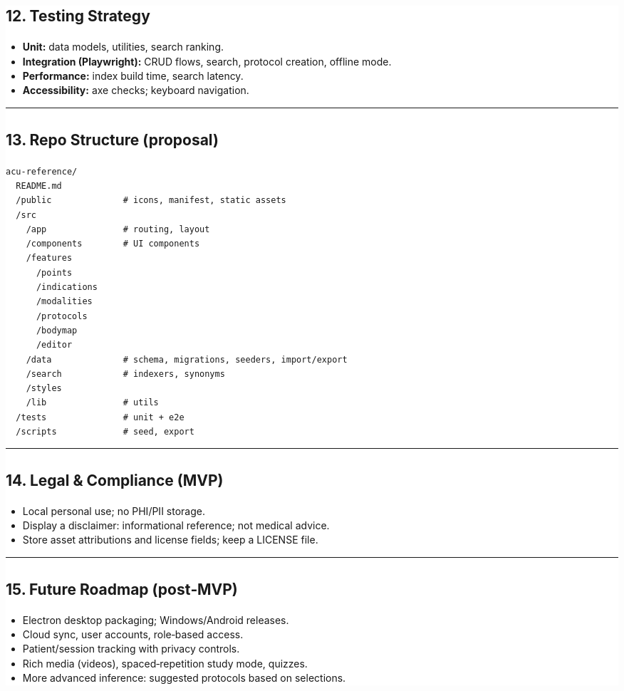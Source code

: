 
## 12. Testing Strategy

* **Unit:** data models, utilities, search ranking.
* **Integration (Playwright):** CRUD flows, search, protocol creation, offline mode.
* **Performance:** index build time, search latency.
* **Accessibility:** axe checks; keyboard navigation.

---

## 13. Repo Structure (proposal)

```
acu-reference/
  README.md
  /public              # icons, manifest, static assets
  /src
    /app               # routing, layout
    /components        # UI components
    /features
      /points
      /indications
      /modalities
      /protocols
      /bodymap
      /editor
    /data              # schema, migrations, seeders, import/export
    /search            # indexers, synonyms
    /styles
    /lib               # utils
  /tests               # unit + e2e
  /scripts             # seed, export
```

---

## 14. Legal & Compliance (MVP)

* Local personal use; no PHI/PII storage.
* Display a disclaimer: informational reference; not medical advice.
* Store asset attributions and license fields; keep a LICENSE file.

---

## 15. Future Roadmap (post‑MVP)

* Electron desktop packaging; Windows/Android releases.
* Cloud sync, user accounts, role‑based access.
* Patient/session tracking with privacy controls.
* Rich media (videos), spaced‑repetition study mode, quizzes.
* More advanced inference: suggested protocols based on selections.
